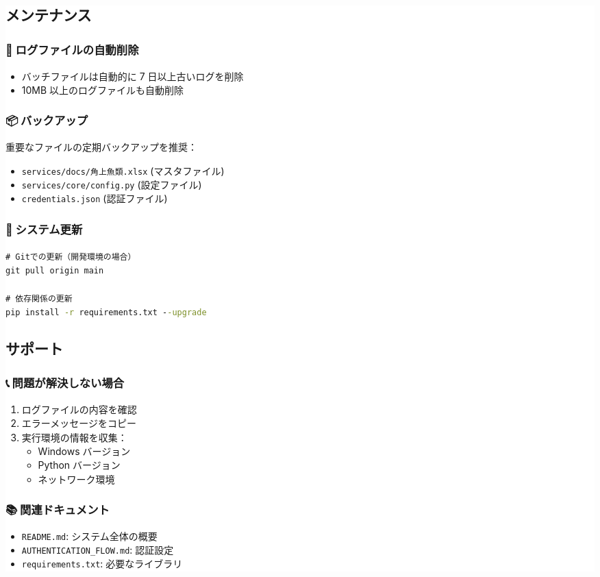 ## メンテナンス

### 🧹 ログファイルの自動削除

- バッチファイルは自動的に 7 日以上古いログを削除
- 10MB 以上のログファイルも自動削除

### 📦 バックアップ

重要なファイルの定期バックアップを推奨：

- `services/docs/角上魚類.xlsx` (マスタファイル)
- `services/core/config.py` (設定ファイル)
- `credentials.json` (認証ファイル)

### 🔄 システム更新

```cmd
# Gitでの更新（開発環境の場合）
git pull origin main

# 依存関係の更新
pip install -r requirements.txt --upgrade
```

## サポート

### 📞 問題が解決しない場合

1. ログファイルの内容を確認
2. エラーメッセージをコピー
3. 実行環境の情報を収集：
   - Windows バージョン
   - Python バージョン
   - ネットワーク環境

### 📚 関連ドキュメント

- `README.md`: システム全体の概要
- `AUTHENTICATION_FLOW.md`: 認証設定
- `requirements.txt`: 必要なライブラリ

